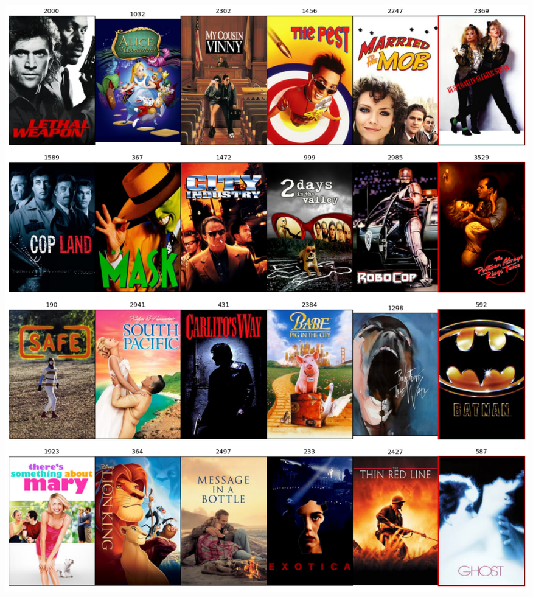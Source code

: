 ![Movie Recommendation 4](/assets/movielens-ntp/Movielens_RecSys_60_4.png)
![Movie Recommendation 5](/assets/movielens-ntp/Movielens_RecSys_60_5.png)
![Movie Recommendation 6](/assets/movielens-ntp/Movielens_RecSys_60_6.png)
![Movie Recommendation 7](/assets/movielens-ntp/Movielens_RecSys_60_7.png)